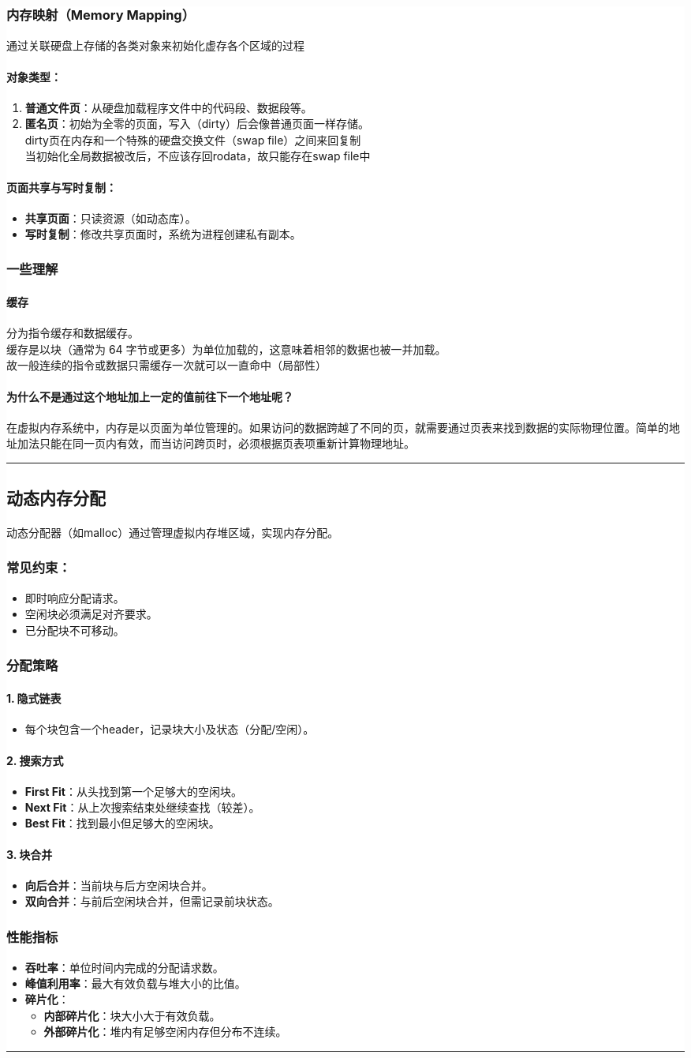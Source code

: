 ### 内存映射（Memory Mapping）  
通过关联硬盘上存储的各类对象来初始化虚存各个区域的过程  

#### 对象类型：  
1. **普通文件页**：从硬盘加载程序文件中的代码段、数据段等。  
2. **匿名页**：初始为全零的页面，写入（dirty）后会像普通页面一样存储。  
dirty页在内存和一个特殊的硬盘交换文件（swap file）之间来回复制  
当初始化全局数据被改后，不应该存回rodata，故只能存在swap file中  

#### 页面共享与写时复制：  
- **共享页面**：只读资源（如动态库）。  
- **写时复制**：修改共享页面时，系统为进程创建私有副本。  

### 一些理解
#### 缓存
分为指令缓存和数据缓存。  
缓存是以块（通常为 64 字节或更多）为单位加载的，这意味着相邻的数据也被一并加载。  
故一般连续的指令或数据只需缓存一次就可以一直命中（局部性）  
#### 为什么不是通过这个地址加上一定的值前往下一个地址呢？
在虚拟内存系统中，内存是以页面为单位管理的。如果访问的数据跨越了不同的页，就需要通过页表来找到数据的实际物理位置。简单的地址加法只能在同一页内有效，而当访问跨页时，必须根据页表项重新计算物理地址。  

---

## 动态内存分配  
动态分配器（如malloc）通过管理虚拟内存堆区域，实现内存分配。  

### 常见约束：  
- 即时响应分配请求。  
- 空闲块必须满足对齐要求。  
- 已分配块不可移动。  

### 分配策略  
#### 1. 隐式链表  
- 每个块包含一个header，记录块大小及状态（分配/空闲）。  

#### 2. 搜索方式  
- **First Fit**：从头找到第一个足够大的空闲块。  
- **Next Fit**：从上次搜索结束处继续查找（较差）。  
- **Best Fit**：找到最小但足够大的空闲块。  

#### 3. 块合并  
- **向后合并**：当前块与后方空闲块合并。  
- **双向合并**：与前后空闲块合并，但需记录前块状态。  

### 性能指标  
- **吞吐率**：单位时间内完成的分配请求数。  
- **峰值利用率**：最大有效负载与堆大小的比值。  
- **碎片化**：  
  - **内部碎片化**：块大小大于有效负载。  
  - **外部碎片化**：堆内有足够空闲内存但分布不连续。  

---